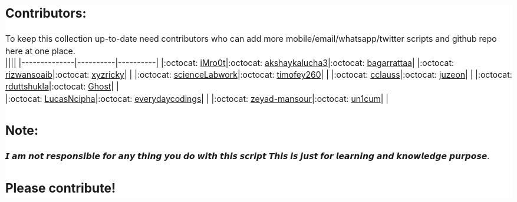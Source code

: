 
## Contributors:

To keep this collection up-to-date need contributors who can add more mobile/email/whatsapp/twitter scripts and github repo here at one place.  
||||
|--------------|----------|----------|
|:octocat: [iMro0t](https://github.com/iMro0t)|:octocat: [akshaykalucha3](https://github.com/akshaykalucha3)|:octocat: [bagarrattaa](https://github.com/bagarrattaa)|
|:octocat: [rizwansoaib](https://github.com/rizwansoaib)|:octocat: [xyzricky](https://github.com/xyzricky)|  |
|:octocat: [scienceLabwork](https://github.com/scienceLabwork)|:octocat: [timofey260](https://github.com/timofey260)|  |
|:octocat: [cclauss](https://github.com/cclauss)|:octocat: [juzeon](https://github.com/juzeon)|  |
|:octocat: [rduttshukla](https://github.com/rduttshukla)|:octocat: [Ghost](https://github.com/ghost)| |  
|:octocat: [LucasNcipha](https://github.com/LucasNcipha)|:octocat: [everydaycodings](https://github.com/everydaycodings)| |
|:octocat: [zeyad-mansour](https://github.com/zeyad-mansour)|:octocat: [un1cum](https://github.com/un1cum)| |

## Note:

𝙄 𝙖𝙢 𝙣𝙤𝙩 𝙧𝙚𝙨𝙥𝙤𝙣𝙨𝙞𝙗𝙡𝙚 𝙛𝙤𝙧 𝙖𝙣𝙮 𝙩𝙝𝙞𝙣𝙜 𝙮𝙤𝙪 𝙙𝙤 𝙬𝙞𝙩𝙝 𝙩𝙝𝙞𝙨 𝙨𝙘𝙧𝙞𝙥𝙩
𝙏𝙝𝙞𝙨 𝙞𝙨 𝙟𝙪𝙨𝙩 𝙛𝙤𝙧 𝙡𝙚𝙖𝙧𝙣𝙞𝙣𝙜 𝙖𝙣𝙙 𝙠𝙣𝙤𝙬𝙡𝙚𝙙𝙜𝙚 𝙥𝙪𝙧𝙥𝙤𝙨𝙚.

## Please contribute!
